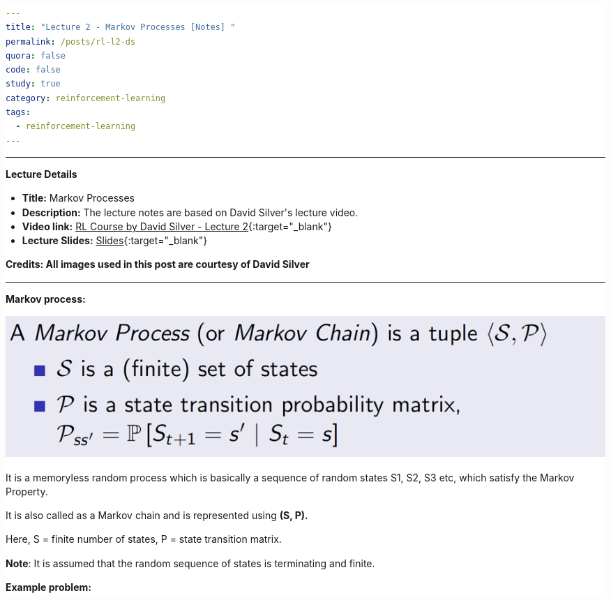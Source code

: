 ```yaml
---
title: "Lecture 2 - Markov Processes [Notes] "
permalink: /posts/rl-l2-ds
quora: false 
code: false 
study: true
category: reinforcement-learning
tags:
  - reinforcement-learning
---
```

*****
**Lecture Details**
* **Title:** Markov Processes
* **Description:** The lecture notes are based on David Silver's lecture video. 
* **Video link:** [RL Course by David Silver - Lecture 2](https://www.youtube.com/playlist?list=PLbPhAbAhvjUyrKlhnLEMyNmiF72ABB3Zh){:target="_blank"}
* **Lecture Slides:**  [Slides](http://www0.cs.ucl.ac.uk/staff/d.silver/web/Teaching.html){:target="_blank"}

**Credits: All images used in this post are courtesy of David Silver** 

*****

**Markov process:**

![](../../images/rl/l2-ds/image1.png)


It is a memoryless random process which is basically a sequence of
random states S1, S2, S3 etc, which satisfy the Markov Property.

It is also called as a Markov chain and is represented using **(S, P).**

Here, S = finite number of states, P = state transition matrix.

**Note**: It is assumed that the random sequence of states is
terminating and finite.

**Example problem:**
